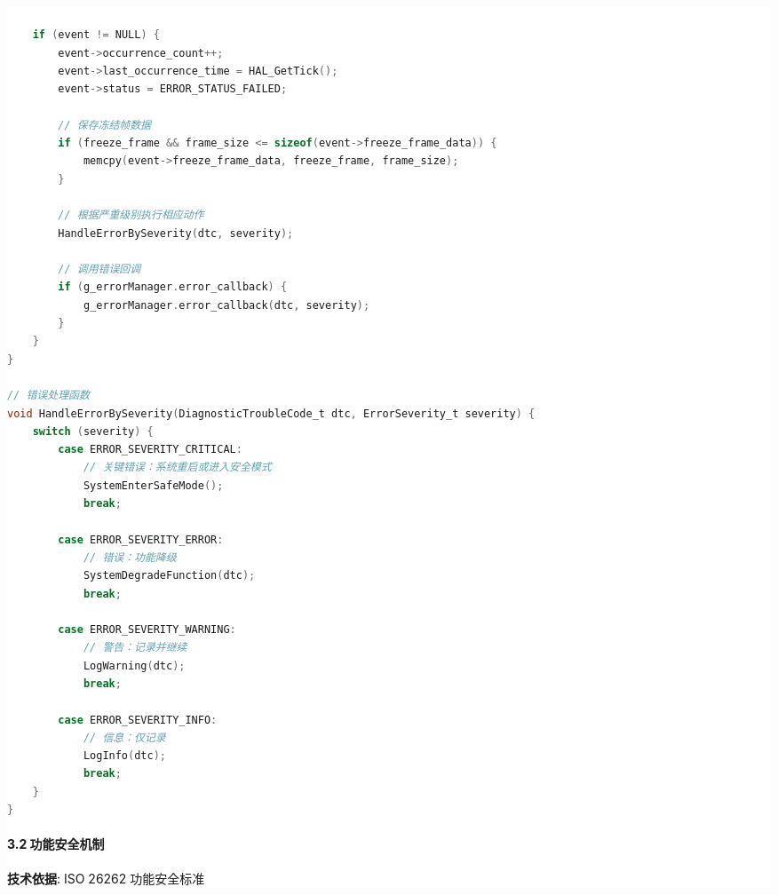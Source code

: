 ```c
    
    if (event != NULL) {
        event->occurrence_count++;
        event->last_occurrence_time = HAL_GetTick();
        event->status = ERROR_STATUS_FAILED;
        
        // 保存冻结帧数据
        if (freeze_frame && frame_size <= sizeof(event->freeze_frame_data)) {
            memcpy(event->freeze_frame_data, freeze_frame, frame_size);
        }
        
        // 根据严重级别执行相应动作
        HandleErrorBySeverity(dtc, severity);
        
        // 调用错误回调
        if (g_errorManager.error_callback) {
            g_errorManager.error_callback(dtc, severity);
        }
    }
}

// 错误处理函数
void HandleErrorBySeverity(DiagnosticTroubleCode_t dtc, ErrorSeverity_t severity) {
    switch (severity) {
        case ERROR_SEVERITY_CRITICAL:
            // 关键错误：系统重启或进入安全模式
            SystemEnterSafeMode();
            break;
            
        case ERROR_SEVERITY_ERROR:
            // 错误：功能降级
            SystemDegradeFunction(dtc);
            break;
            
        case ERROR_SEVERITY_WARNING:
            // 警告：记录并继续
            LogWarning(dtc);
            break;
            
        case ERROR_SEVERITY_INFO:
            // 信息：仅记录
            LogInfo(dtc);
            break;
    }
}
```

#### 3.2 功能安全机制

**技术依据**: ISO 26262 功能安全标准
